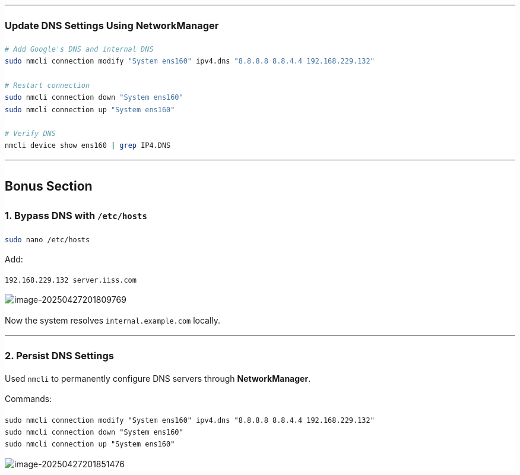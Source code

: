------

###  Update DNS Settings Using NetworkManager

```bash
# Add Google's DNS and internal DNS
sudo nmcli connection modify "System ens160" ipv4.dns "8.8.8.8 8.8.4.4 192.168.229.132"

# Restart connection
sudo nmcli connection down "System ens160"
sudo nmcli connection up "System ens160"

# Verify DNS
nmcli device show ens160 | grep IP4.DNS
```

------

##  Bonus Section

###  1. Bypass DNS with `/etc/hosts`

```bash
sudo nano /etc/hosts
```

Add:

```bash
192.168.229.132 server.iiss.com
```

![image-20250427201809769](/home/emadeldin/.var/app/io.typora.Typora/config/Typora/typora-user-images/image-20250427201809769.png)

Now the system resolves `internal.example.com` locally.

------

###  2. Persist DNS Settings

Used `nmcli` to permanently configure DNS servers through **NetworkManager**.

Commands:

```
sudo nmcli connection modify "System ens160" ipv4.dns "8.8.8.8 8.8.4.4 192.168.229.132"
sudo nmcli connection down "System ens160"
sudo nmcli connection up "System ens160"
```

![image-20250427201851476](/home/emadeldin/.var/app/io.typora.Typora/config/Typora/typora-user-images/image-20250427201851476.png)
